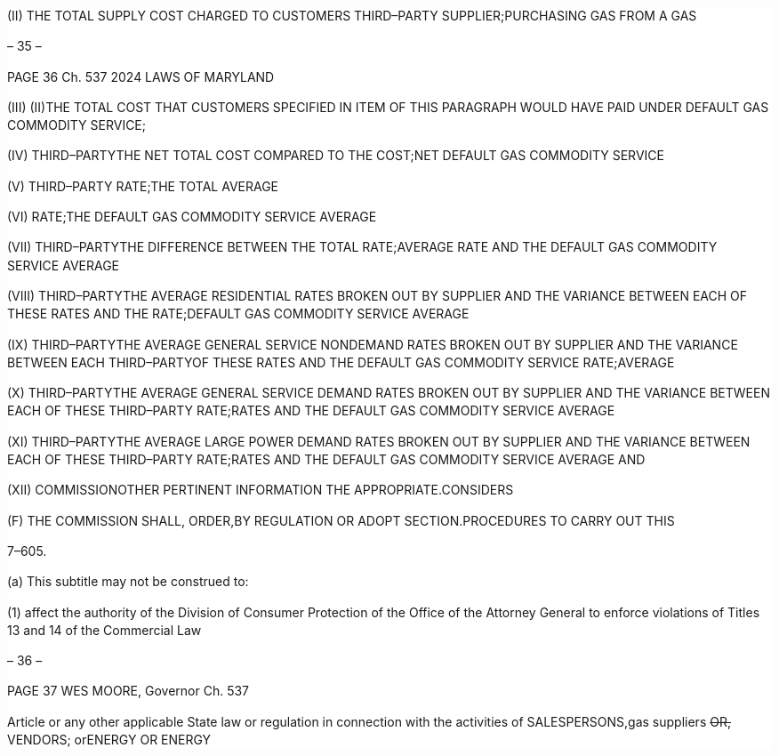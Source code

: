 (II) THE TOTAL SUPPLY COST CHARGED TO CUSTOMERS
THIRD–PARTY SUPPLIER;PURCHASING GAS FROM A GAS

– 35 –

PAGE 36
Ch. 537 2024 LAWS OF MARYLAND

(III) (II)THE TOTAL COST THAT CUSTOMERS SPECIFIED IN ITEM
OF THIS PARAGRAPH WOULD HAVE PAID UNDER DEFAULT GAS COMMODITY
SERVICE;

(IV) THIRD–PARTYTHE NET TOTAL COST COMPARED TO THE
COST;NET DEFAULT GAS COMMODITY SERVICE

(V) THIRD–PARTY RATE;THE TOTAL AVERAGE

(VI) RATE;THE DEFAULT GAS COMMODITY SERVICE AVERAGE

(VII) THIRD–PARTYTHE DIFFERENCE BETWEEN THE TOTAL
RATE;AVERAGE RATE AND THE DEFAULT GAS COMMODITY SERVICE AVERAGE

(VIII) THIRD–PARTYTHE AVERAGE RESIDENTIAL RATES BROKEN
OUT BY SUPPLIER AND THE VARIANCE BETWEEN EACH OF THESE RATES AND THE
RATE;DEFAULT GAS COMMODITY SERVICE AVERAGE

(IX) THIRD–PARTYTHE AVERAGE GENERAL SERVICE
NONDEMAND RATES BROKEN OUT BY SUPPLIER AND THE VARIANCE BETWEEN EACH
THIRD–PARTYOF THESE RATES AND THE DEFAULT GAS COMMODITY SERVICE
RATE;AVERAGE

(X) THIRD–PARTYTHE AVERAGE GENERAL SERVICE DEMAND
RATES BROKEN OUT BY SUPPLIER AND THE VARIANCE BETWEEN EACH OF THESE
THIRD–PARTY RATE;RATES AND THE DEFAULT GAS COMMODITY SERVICE AVERAGE

(XI) THIRD–PARTYTHE AVERAGE LARGE POWER DEMAND RATES
BROKEN OUT BY SUPPLIER AND THE VARIANCE BETWEEN EACH OF THESE
THIRD–PARTY RATE;RATES AND THE DEFAULT GAS COMMODITY SERVICE AVERAGE
AND

(XII) COMMISSIONOTHER PERTINENT INFORMATION THE
APPROPRIATE.CONSIDERS

(F) THE COMMISSION SHALL, ORDER,BY REGULATION OR ADOPT
SECTION.PROCEDURES TO CARRY OUT THIS

7–605.

(a) This subtitle may not be construed to:

(1) affect the authority of the Division of Consumer Protection of the Office
of the Attorney General to enforce violations of Titles 13 and 14 of the Commercial Law

– 36 –

PAGE 37
WES MOORE, Governor Ch. 537

Article or any other applicable State law or regulation in connection with the activities of
SALESPERSONS,gas suppliers ~~OR,~~ VENDORS; orENERGY OR ENERGY
